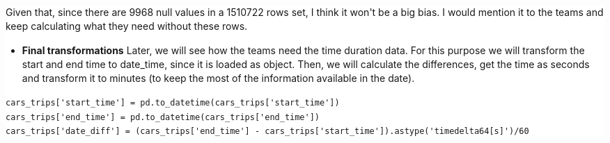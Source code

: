 Given that, since there are 9968 null values in a 1510722 rows set, I think it won't be a big bias. I would mention it to the teams and keep calculating what they need without these rows.

- **Final transformations**
  Later, we will see how the teams need the time duration data. For this purpose we will transform the start and end time to date_time, since it is loaded as object. Then, we will calculate the differences, get the time as seconds and transform it to minutes (to keep the most of the information available in the date).
```
cars_trips['start_time'] = pd.to_datetime(cars_trips['start_time'])
cars_trips['end_time'] = pd.to_datetime(cars_trips['end_time'])
cars_trips['date_diff'] = (cars_trips['end_time'] - cars_trips['start_time']).astype('timedelta64[s]')/60
```
